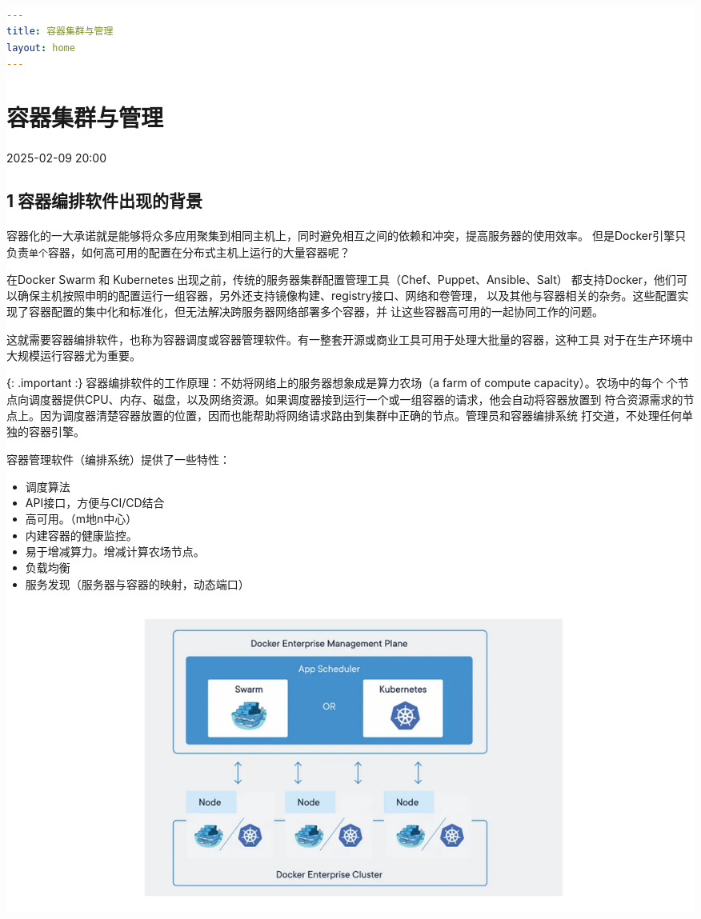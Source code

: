 ```yaml
---
title: 容器集群与管理
layout: home
---
```


# 容器集群与管理

2025-02-09 20:00

## 1 容器编排软件出现的背景

容器化的一大承诺就是能够将众多应用聚集到相同主机上，同时避免相互之间的依赖和冲突，提高服务器的使用效率。
但是Docker引擎只负责`单个`容器，如何高可用的配置在分布式主机上运行的大量容器呢？

在Docker Swarm 和 Kubernetes 出现之前，传统的服务器集群配置管理工具（Chef、Puppet、Ansible、Salt）
都支持Docker，他们可以确保主机按照申明的配置运行一组容器，另外还支持镜像构建、registry接口、网络和卷管理，
以及其他与容器相关的杂务。这些配置实现了容器配置的集中化和标准化，但无法解决跨服务器网络部署多个容器，并
让这些容器高可用的一起协同工作的问题。

这就需要容器编排软件，也称为容器调度或容器管理软件。有一整套开源或商业工具可用于处理大批量的容器，这种工具
对于在生产环境中大规模运行容器尤为重要。

{: .important :}
容器编排软件的工作原理：不妨将网络上的服务器想象成是算力农场（a farm of compute capacity）。农场中的每个
个节点向调度器提供CPU、内存、磁盘，以及网络资源。如果调度器接到运行一个或一组容器的请求，他会自动将容器放置到
符合资源需求的节点上。因为调度器清楚容器放置的位置，因而也能帮助将网络请求路由到集群中正确的节点。管理员和容器编排系统
打交道，不处理任何单独的容器引擎。

容器管理软件（编排系统）提供了一些特性：

+ 调度算法
+ API接口，方便与CI/CD结合
+ 高可用。（m地n中心）
+ 内建容器的健康监控。
+ 易于增减算力。增减计算农场节点。
+ 负载均衡
+ 服务发现（服务器与容器的映射，动态端口）

![1](assets/images/2025-02-09/1.png)
